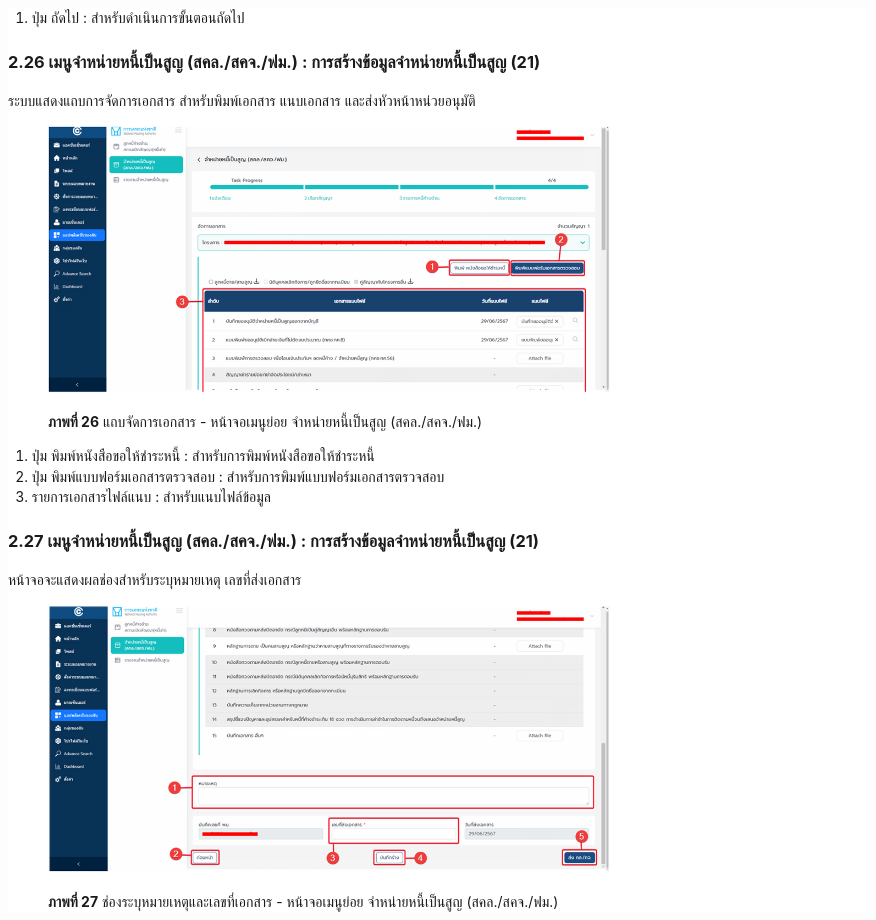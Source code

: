 1. ปุ่ม ถัดไป : สำหรับดำเนินการขั้นตอนถัดไป

### 2.26 เมนูจำหน่ายหนี้เป็นสูญ (สคล./สคจ./ฟม.) : การสร้างข้อมูลจำหน่ายหนี้เป็นสูญ (21) <a href="#toc171950700" id="toc171950700"></a>

ระบบแสดงแถบการจัดการเอกสาร สำหรับพิมพ์เอกสาร แนบเอกสาร และส่งหัวหน้าหน่วยอนุมัติ

<figure><img src="../.gitbook/assets/2.26.png" alt="" width="563"><figcaption><p><strong>ภาพที่ 26</strong> แถบจัดการเอกสาร - หน้าจอเมนูย่อย จำหน่ายหนี้เป็นสูญ (สคล./สคจ./ฟม.)</p></figcaption></figure>

1. ปุ่ม พิมพ์หนังสือขอให้ชำระหนี้ : สำหรับการพิมพ์หนังสือขอให้ชำระหนี้
2. ปุ่ม พิมพ์แบบฟอร์มเอกสารตรวจสอบ : สำหรับการพิมพ์แบบฟอร์มเอกสารตรวจสอบ
3. รายการเอกสารไฟล์แนบ : สำหรับแนบไฟล์ข้อมูล

### 2.27 เมนูจำหน่ายหนี้เป็นสูญ (สคล./สคจ./ฟม.) : การสร้างข้อมูลจำหน่ายหนี้เป็นสูญ (21) <a href="#toc171950701" id="toc171950701"></a>

หน้าจอจะแสดงผลช่องสำหรับระบุหมายเหตุ เลขที่ส่งเอกสาร

<figure><img src="../.gitbook/assets/2.27.png" alt="" width="563"><figcaption><p><strong>ภาพที่ 27</strong> ช่องระบุหมายเหตุและเลขที่เอกสาร - หน้าจอเมนูย่อย จำหน่ายหนี้เป็นสูญ (สคล./สคจ./ฟม.)</p></figcaption></figure>
